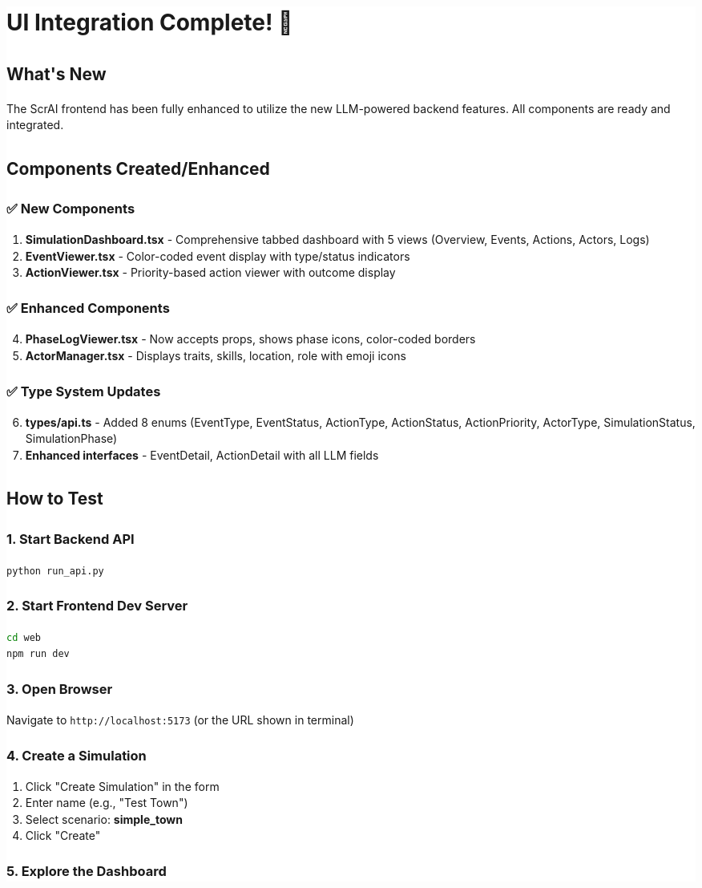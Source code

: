 # UI Integration Complete! 🎉

## What's New

The ScrAI frontend has been fully enhanced to utilize the new LLM-powered backend features. All components are ready and integrated.

## Components Created/Enhanced

### ✅ New Components
1. **SimulationDashboard.tsx** - Comprehensive tabbed dashboard with 5 views (Overview, Events, Actions, Actors, Logs)
2. **EventViewer.tsx** - Color-coded event display with type/status indicators
3. **ActionViewer.tsx** - Priority-based action viewer with outcome display

### ✅ Enhanced Components
4. **PhaseLogViewer.tsx** - Now accepts props, shows phase icons, color-coded borders
5. **ActorManager.tsx** - Displays traits, skills, location, role with emoji icons

### ✅ Type System Updates
6. **types/api.ts** - Added 8 enums (EventType, EventStatus, ActionType, ActionStatus, ActionPriority, ActorType, SimulationStatus, SimulationPhase)
7. **Enhanced interfaces** - EventDetail, ActionDetail with all LLM fields

## How to Test

### 1. Start Backend API
```bash
python run_api.py
```

### 2. Start Frontend Dev Server
```bash
cd web
npm run dev
```

### 3. Open Browser
Navigate to `http://localhost:5173` (or the URL shown in terminal)

### 4. Create a Simulation
1. Click "Create Simulation" in the form
2. Enter name (e.g., "Test Town")
3. Select scenario: **simple_town**
4. Click "Create"

### 5. Explore the Dashboard

